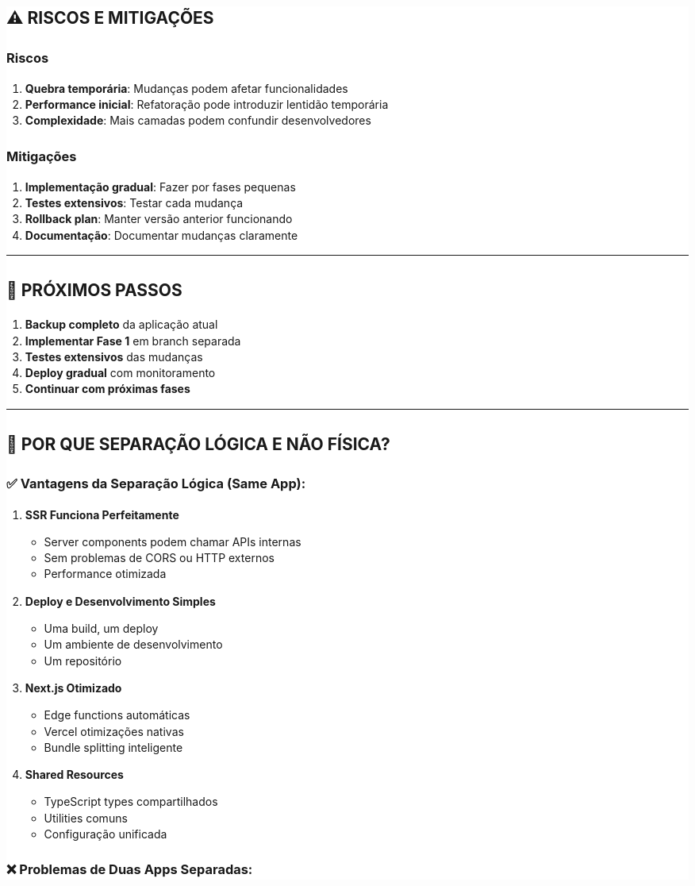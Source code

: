 ## ⚠️ **RISCOS E MITIGAÇÕES**

### **Riscos**
1. **Quebra temporária**: Mudanças podem afetar funcionalidades
2. **Performance inicial**: Refatoração pode introduzir lentidão temporária
3. **Complexidade**: Mais camadas podem confundir desenvolvedores

### **Mitigações**
1. **Implementação gradual**: Fazer por fases pequenas
2. **Testes extensivos**: Testar cada mudança
3. **Rollback plan**: Manter versão anterior funcionando
4. **Documentação**: Documentar mudanças claramente

---

## 🚀 **PRÓXIMOS PASSOS**

1. **Backup completo** da aplicação atual
2. **Implementar Fase 1** em branch separada
3. **Testes extensivos** das mudanças
4. **Deploy gradual** com monitoramento
5. **Continuar com próximas fases**

---

## 🎯 **POR QUE SEPARAÇÃO LÓGICA E NÃO FÍSICA?**

### ✅ **Vantagens da Separação Lógica (Same App):**

1. **SSR Funciona Perfeitamente**
   - Server components podem chamar APIs internas
   - Sem problemas de CORS ou HTTP externos
   - Performance otimizada

2. **Deploy e Desenvolvimento Simples**
   - Uma build, um deploy
   - Um ambiente de desenvolvimento
   - Um repositório

3. **Next.js Otimizado**
   - Edge functions automáticas
   - Vercel otimizações nativas
   - Bundle splitting inteligente

4. **Shared Resources**
   - TypeScript types compartilhados
   - Utilities comuns
   - Configuração unificada

### ❌ **Problemas de Duas Apps Separadas:**
